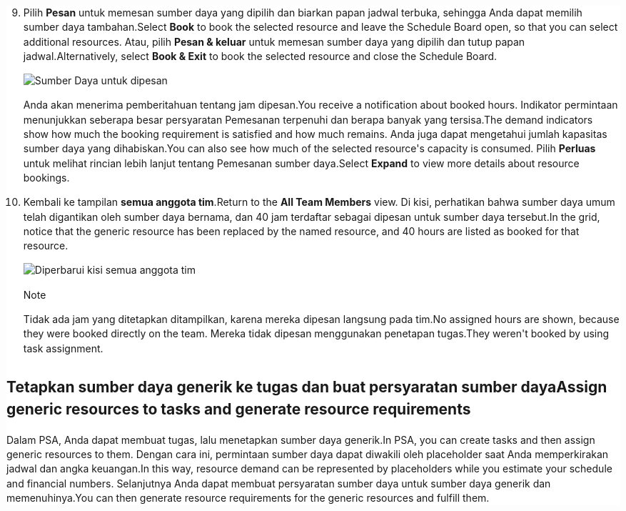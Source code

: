 9. <span data-ttu-id="da6ed-168">Pilih **Pesan** untuk memesan sumber daya yang dipilih dan biarkan papan jadwal terbuka, sehingga Anda dapat memilih sumber daya tambahan.</span><span class="sxs-lookup"><span data-stu-id="da6ed-168">Select **Book** to book the selected resource and leave the Schedule Board open, so that you can select additional resources.</span></span> <span data-ttu-id="da6ed-169">Atau, pilih **Pesan & keluar** untuk memesan sumber daya yang dipilih dan tutup papan jadwal.</span><span class="sxs-lookup"><span data-stu-id="da6ed-169">Alternatively, select **Book & Exit** to book the selected resource and close the Schedule Board.</span></span>

    ![Sumber Daya untuk dipesan](media/Resource-Management-image19.png)

    <span data-ttu-id="da6ed-171">Anda akan menerima pemberitahuan tentang jam dipesan.</span><span class="sxs-lookup"><span data-stu-id="da6ed-171">You receive a notification about booked hours.</span></span> <span data-ttu-id="da6ed-172">Indikator permintaan menunjukkan seberapa besar persyaratan Pemesanan terpenuhi dan berapa banyak yang tersisa.</span><span class="sxs-lookup"><span data-stu-id="da6ed-172">The demand indicators show how much the booking requirement is satisfied and how much remains.</span></span> <span data-ttu-id="da6ed-173">Anda juga dapat mengetahui jumlah kapasitas sumber daya yang dihabiskan.</span><span class="sxs-lookup"><span data-stu-id="da6ed-173">You can also see how much of the selected resource's capacity is consumed.</span></span> <span data-ttu-id="da6ed-174">Pilih **Perluas** untuk melihat rincian lebih lanjut tentang Pemesanan sumber daya.</span><span class="sxs-lookup"><span data-stu-id="da6ed-174">Select **Expand** to view more details about resource bookings.</span></span>

9. <span data-ttu-id="da6ed-175">Kembali ke tampilan **semua anggota tim**.</span><span class="sxs-lookup"><span data-stu-id="da6ed-175">Return to the **All Team Members** view.</span></span> <span data-ttu-id="da6ed-176">Di kisi, perhatikan bahwa sumber daya umum telah digantikan oleh sumber daya bernama, dan 40 jam terdaftar sebagai dipesan untuk sumber daya tersebut.</span><span class="sxs-lookup"><span data-stu-id="da6ed-176">In the grid, notice that the generic resource has been replaced by the named resource, and 40 hours are listed as booked for that resource.</span></span>

    ![Diperbarui kisi semua anggota tim](media/Resource-Management-image20.png)

    > [!NOTE]
    > <span data-ttu-id="da6ed-178">Tidak ada jam yang ditetapkan ditampilkan, karena mereka dipesan langsung pada tim.</span><span class="sxs-lookup"><span data-stu-id="da6ed-178">No assigned hours are shown, because they were booked directly on the team.</span></span> <span data-ttu-id="da6ed-179">Mereka tidak dipesan menggunakan penetapan tugas.</span><span class="sxs-lookup"><span data-stu-id="da6ed-179">They weren't booked by using task assignment.</span></span>

## <a name="assign-generic-resources-to-tasks-and-generate-resource-requirements"></a><span data-ttu-id="da6ed-180">Tetapkan sumber daya generik ke tugas dan buat persyaratan sumber daya</span><span class="sxs-lookup"><span data-stu-id="da6ed-180">Assign generic resources to tasks and generate resource requirements</span></span>

<span data-ttu-id="da6ed-181">Dalam PSA, Anda dapat membuat tugas, lalu menetapkan sumber daya generik.</span><span class="sxs-lookup"><span data-stu-id="da6ed-181">In PSA, you can create tasks and then assign generic resources to them.</span></span> <span data-ttu-id="da6ed-182">Dengan cara ini, permintaan sumber daya dapat diwakili oleh placeholder saat Anda memperkirakan jadwal dan angka keuangan.</span><span class="sxs-lookup"><span data-stu-id="da6ed-182">In this way, resource demand can be represented by placeholders while you estimate your schedule and financial numbers.</span></span> <span data-ttu-id="da6ed-183">Selanjutnya Anda dapat membuat persyaratan sumber daya untuk sumber daya generik dan memenuhinya.</span><span class="sxs-lookup"><span data-stu-id="da6ed-183">You can then generate resource requirements for the generic resources and fulfill them.</span></span>
